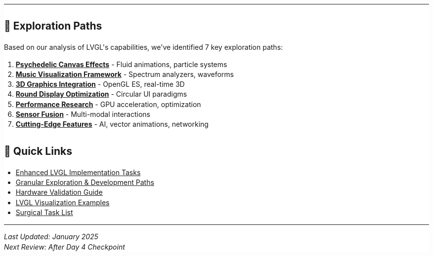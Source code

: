 
---

## 🧭 Exploration Paths

Based on our analysis of LVGL's capabilities, we've identified 7 key exploration paths:

1. **[Psychedelic Canvas Effects](granular-exploration-development-paths.md#-path-1-psychedelic-canvas-effects-engine)** - Fluid animations, particle systems
2. **[Music Visualization Framework](granular-exploration-development-paths.md#-path-2-advanced-music-visualization-framework)** - Spectrum analyzers, waveforms
3. **[3D Graphics Integration](granular-exploration-development-paths.md#-path-3-3d-graphics-integration)** - OpenGL ES, real-time 3D
4. **[Round Display Optimization](granular-exploration-development-paths.md#-path-4-round-display-optimization)** - Circular UI paradigms
5. **[Performance Research](granular-exploration-development-paths.md#-path-5-performance-optimization-research)** - GPU acceleration, optimization
6. **[Sensor Fusion](granular-exploration-development-paths.md#-path-6-advanced-sensor-fusion)** - Multi-modal interactions
7. **[Cutting-Edge Features](granular-exploration-development-paths.md#-path-7-cutting-edge-features)** - AI, vector animations, networking

## 🔗 Quick Links

- [Enhanced LVGL Implementation Tasks](enhanced-lvgl-implementation-tasks.md)
- [Granular Exploration & Development Paths](granular-exploration-development-paths.md)
- [Hardware Validation Guide](../hardware_validation/README.md)
- [LVGL Visualization Examples](../Docs/exported-assets%20(1)/lvgl-cool-visualizations.md)
- [Surgical Task List](tasks-esp32-s3-hmi-controller-surgical.md)

---

*Last Updated: January 2025*  
*Next Review: After Day 4 Checkpoint*